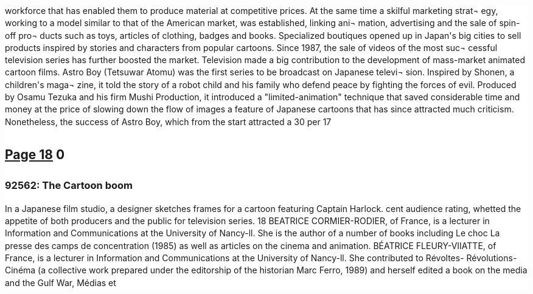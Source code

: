 workforce that has enabled them to produce
material at competitive prices.
At the same time a skilful marketing strat¬
egy, working to a model similar to that of the
American market, was established, linking ani¬
mation, advertising and the sale of spin-off pro¬
ducts such as toys, articles of clothing, badges
and books. Specialized boutiques opened up in
Japan's big cities to sell products inspired by
stories and characters from popular cartoons.
Since 1987, the sale of videos of the most suc¬
cessful television series has further boosted the
market.
Television made a big contribution to the
development of mass-market animated cartoon
films. Astro Boy (Tetsuwar Atomu) was the
first series to be broadcast on Japanese televi¬
sion. Inspired by Shonen, a children's maga¬
zine, it told the story of a robot child and his
family who defend peace by fighting the forces
of evil. Produced by Osamu Tezuka and his
firm Mushi Production, it introduced a
"limited-animation" technique that saved
considerable time and money at the price of
slowing down the flow of images a feature of
Japanese cartoons that has since attracted much
criticism. Nonetheless, the success of Astro
Boy, which from the start attracted a 30 per 17
## [Page 18](https://demo.humlab.umu.se/courier/092573engo.pdf#page=18) 0
### 92562: The Cartoon boom
In a Japanese film studio, a
designer sketches frames for
a cartoon featuring Captain
Harlock.
cent audience rating, whetted the appetite of
both producers and the public for television
series.
18
BEATRICE CORMIER-RODIER,
of France, is a lecturer in
Information and
Communications at the
University of Nancy-ll. She is
the author of a number of
books including Le choc La
presse des camps de
concentration (1985) as well
as articles on the cinema and
animation.
BÉATRICE FLEURY-VIIATTE,
of France, is a lecturer in
Information and
Communications at the
University of Nancy-ll. She
contributed to Révoltes-
Révolutions-Cinéma (a
collective work prepared under
the editorship of the historian
Marc Ferro, 1989) and herself
edited a book on the media
and the Gulf War, Médias et